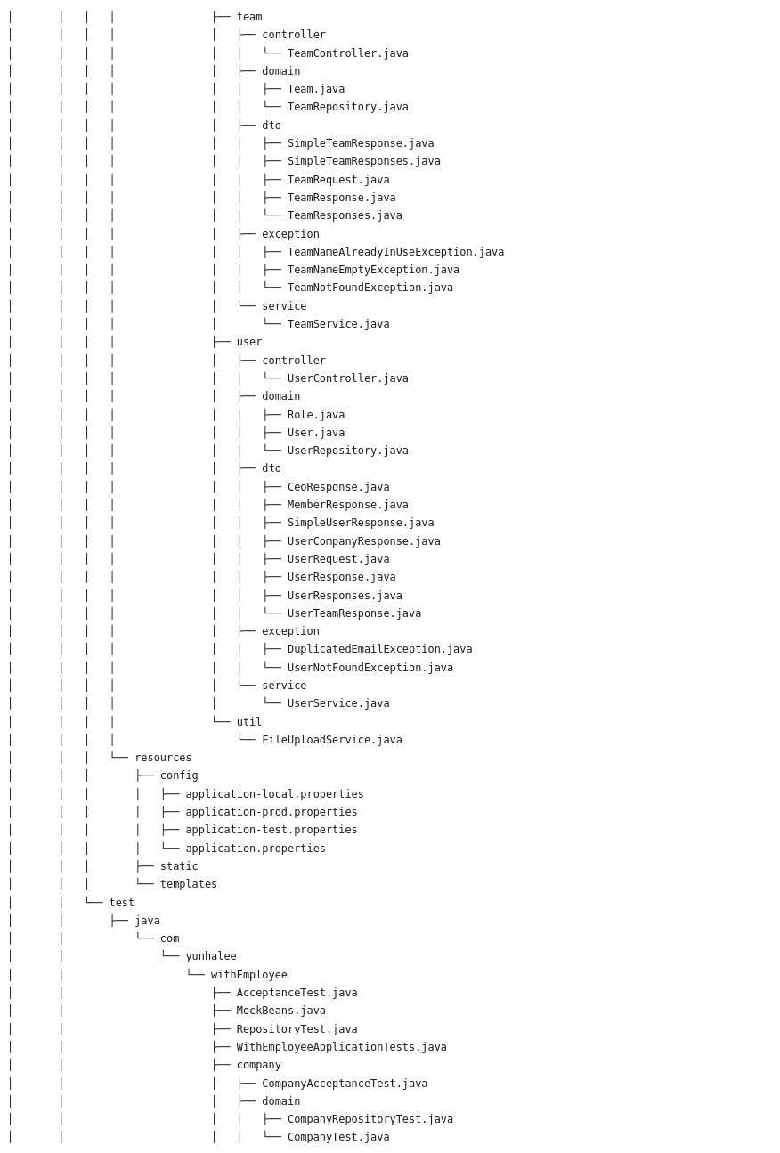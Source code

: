 ```bash
│       │   │   │               ├── team
│       │   │   │               │   ├── controller
│       │   │   │               │   │   └── TeamController.java
│       │   │   │               │   ├── domain
│       │   │   │               │   │   ├── Team.java
│       │   │   │               │   │   └── TeamRepository.java
│       │   │   │               │   ├── dto
│       │   │   │               │   │   ├── SimpleTeamResponse.java
│       │   │   │               │   │   ├── SimpleTeamResponses.java
│       │   │   │               │   │   ├── TeamRequest.java
│       │   │   │               │   │   ├── TeamResponse.java
│       │   │   │               │   │   └── TeamResponses.java
│       │   │   │               │   ├── exception
│       │   │   │               │   │   ├── TeamNameAlreadyInUseException.java
│       │   │   │               │   │   ├── TeamNameEmptyException.java
│       │   │   │               │   │   └── TeamNotFoundException.java
│       │   │   │               │   └── service
│       │   │   │               │       └── TeamService.java
│       │   │   │               ├── user
│       │   │   │               │   ├── controller
│       │   │   │               │   │   └── UserController.java
│       │   │   │               │   ├── domain
│       │   │   │               │   │   ├── Role.java
│       │   │   │               │   │   ├── User.java
│       │   │   │               │   │   └── UserRepository.java
│       │   │   │               │   ├── dto
│       │   │   │               │   │   ├── CeoResponse.java
│       │   │   │               │   │   ├── MemberResponse.java
│       │   │   │               │   │   ├── SimpleUserResponse.java
│       │   │   │               │   │   ├── UserCompanyResponse.java
│       │   │   │               │   │   ├── UserRequest.java
│       │   │   │               │   │   ├── UserResponse.java
│       │   │   │               │   │   ├── UserResponses.java
│       │   │   │               │   │   └── UserTeamResponse.java
│       │   │   │               │   ├── exception
│       │   │   │               │   │   ├── DuplicatedEmailException.java
│       │   │   │               │   │   └── UserNotFoundException.java
│       │   │   │               │   └── service
│       │   │   │               │       └── UserService.java
│       │   │   │               └── util
│       │   │   │                   └── FileUploadService.java
│       │   │   └── resources
│       │   │       ├── config
│       │   │       │   ├── application-local.properties
│       │   │       │   ├── application-prod.properties
│       │   │       │   ├── application-test.properties
│       │   │       │   └── application.properties
│       │   │       ├── static
│       │   │       └── templates
│       │   └── test
│       │       ├── java
│       │           └── com
│       │               └── yunhalee
│       │                   └── withEmployee
│       │                       ├── AcceptanceTest.java
│       │                       ├── MockBeans.java
│       │                       ├── RepositoryTest.java
│       │                       ├── WithEmployeeApplicationTests.java
│       │                       ├── company
│       │                       │   ├── CompanyAcceptanceTest.java
│       │                       │   ├── domain
│       │                       │   │   ├── CompanyRepositoryTest.java
│       │                       │   │   └── CompanyTest.java
```